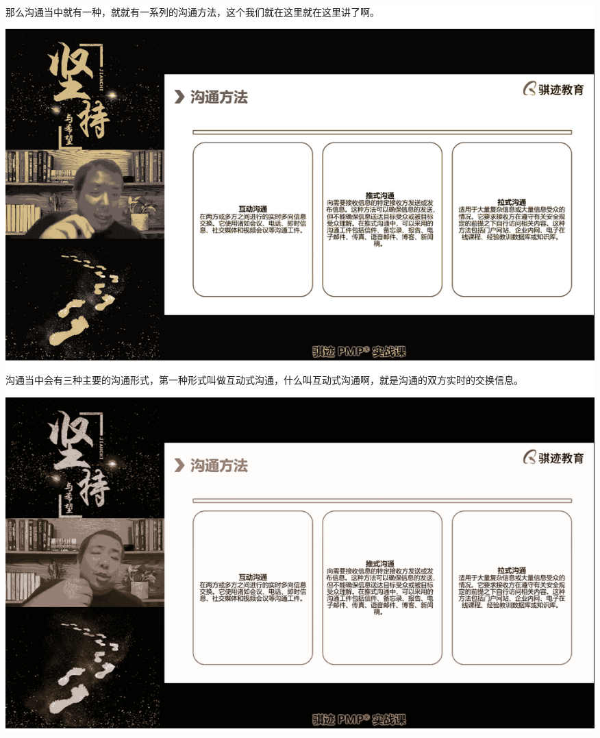 那么沟通当中就有一种，就就有一系列的沟通方法，这个我们就在这里就在这里讲了啊。

![](img/7f534a0928c0c10a51f410b82791f8d8_74.png)

沟通当中会有三种主要的沟通形式，第一种形式叫做互动式沟通，什么叫互动式沟通啊，就是沟通的双方实时的交换信息。



![](img/7f534a0928c0c10a51f410b82791f8d8_76.png)
